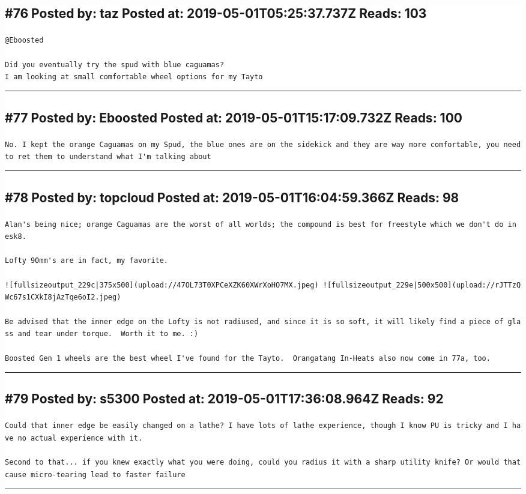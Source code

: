## \#76 Posted by: taz Posted at: 2019-05-01T05:25:37.737Z Reads: 103

```
@Eboosted

Did you eventually try the spud with blue caguamas?
I am looking at small comfortable wheel options for my Tayto
```

---
## \#77 Posted by: Eboosted Posted at: 2019-05-01T15:17:09.732Z Reads: 100

```
No. I kept the orange Caguamas on my Spud, the blue ones are on the sidekick and they are way more comfortable, you need to ret them to understand what I'm talking about
```

---
## \#78 Posted by: topcloud Posted at: 2019-05-01T16:04:59.366Z Reads: 98

```
Alan's being nice; orange Caguamas are the worst of all worlds; the compound is best for freestyle which we don't do in esk8.

Lofty 90mm's are in fact, my favorite.

![fullsizeoutput_229c|375x500](upload://47OL73T0XPCeXZK60XWrXoHO7MX.jpeg) ![fullsizeoutput_229e|500x500](upload://rJTTzQWc67s1CXkI8jAzTqe6oI2.jpeg) 

Be advised that the inner edge on the Lofty is not radiused, and since it is so soft, it will likely find a piece of glass and tear under torque.  Worth it to me. :) 

Boosted Gen 1 wheels are the best wheel I've found for the Tayto.  Orangatang In-Heats also now come in 77a, too.
```

---
## \#79 Posted by: s5300 Posted at: 2019-05-01T17:36:08.964Z Reads: 92

```
Could that inner edge be easily changed on a lathe? I have lots of lathe experience, though I know PU is tricky and I have no actual experience with it.

Second to that... if you knew exactly what you were doing, could you radius it with a sharp utility knife? Or would that cause micro-tearing lead to faster failure
```

---